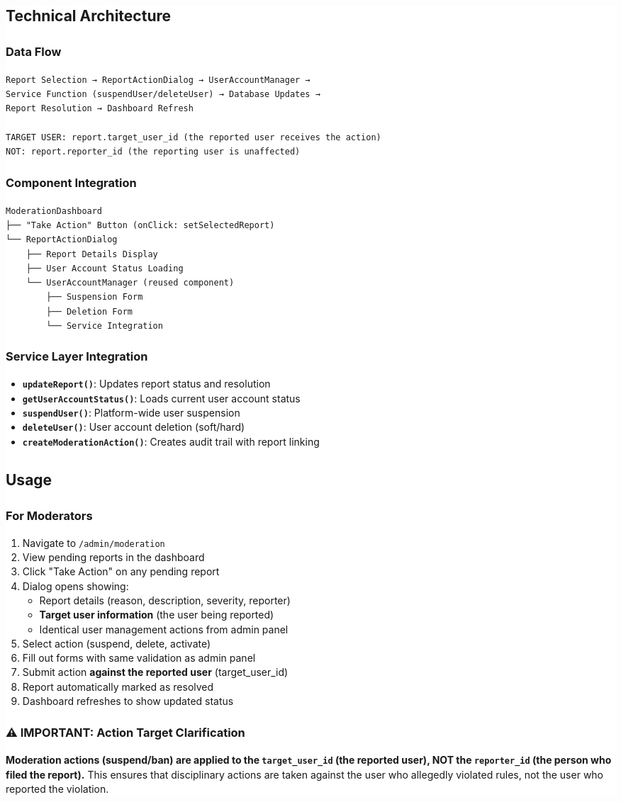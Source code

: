 ## Technical Architecture

### Data Flow
```
Report Selection → ReportActionDialog → UserAccountManager →
Service Function (suspendUser/deleteUser) → Database Updates →
Report Resolution → Dashboard Refresh

TARGET USER: report.target_user_id (the reported user receives the action)
NOT: report.reporter_id (the reporting user is unaffected)
```

### Component Integration
```
ModerationDashboard
├── "Take Action" Button (onClick: setSelectedReport)
└── ReportActionDialog
    ├── Report Details Display
    ├── User Account Status Loading
    └── UserAccountManager (reused component)
        ├── Suspension Form
        ├── Deletion Form
        └── Service Integration
```

### Service Layer Integration
- **`updateReport()`**: Updates report status and resolution
- **`getUserAccountStatus()`**: Loads current user account status
- **`suspendUser()`**: Platform-wide user suspension
- **`deleteUser()`**: User account deletion (soft/hard)
- **`createModerationAction()`**: Creates audit trail with report linking

## Usage

### For Moderators
1. Navigate to `/admin/moderation`
2. View pending reports in the dashboard
3. Click "Take Action" on any pending report
4. Dialog opens showing:
   - Report details (reason, description, severity, reporter)
   - **Target user information** (the user being reported)
   - Identical user management actions from admin panel
5. Select action (suspend, delete, activate)
6. Fill out forms with same validation as admin panel
7. Submit action **against the reported user** (target_user_id)
8. Report automatically marked as resolved
9. Dashboard refreshes to show updated status

### ⚠️ **IMPORTANT: Action Target Clarification**
**Moderation actions (suspend/ban) are applied to the `target_user_id` (the reported user), NOT the `reporter_id` (the person who filed the report).** This ensures that disciplinary actions are taken against the user who allegedly violated rules, not the user who reported the violation.
